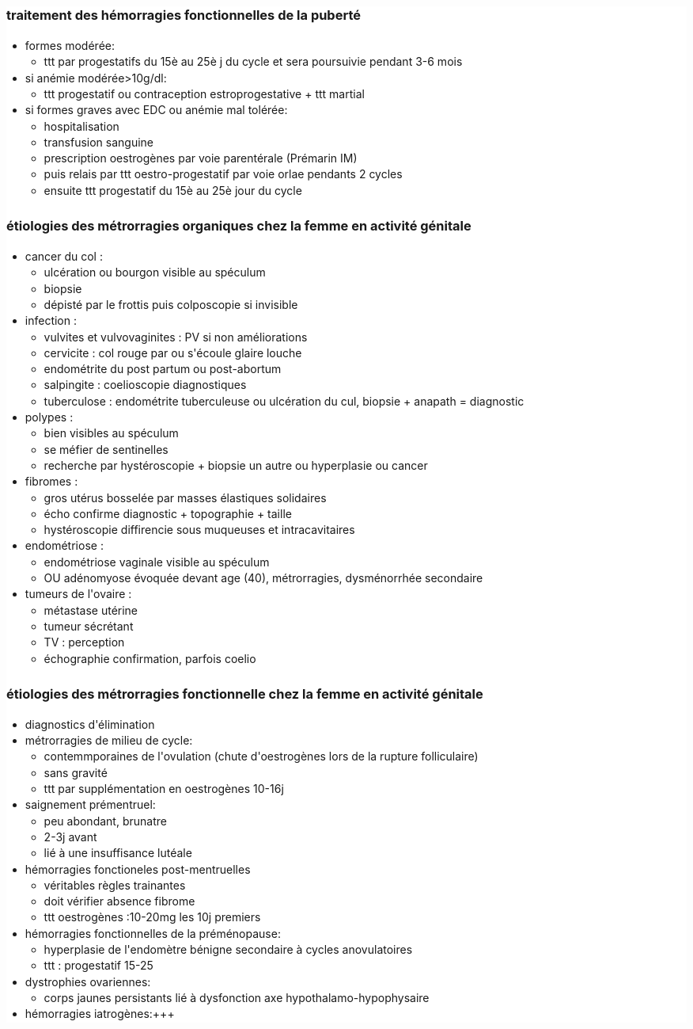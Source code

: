 ### traitement des hémorragies fonctionnelles de la puberté
- formes modérée:
	- ttt par progestatifs du 15è au 25è j du cycle et sera poursuivie pendant 3-6 mois
- si anémie modérée>10g/dl:
	- ttt progestatif ou contraception estroprogestative + ttt martial
- si formes graves avec EDC ou anémie mal tolérée:
	- hospitalisation
	- transfusion sanguine
	- prescription oestrogènes par voie parentérale (Prémarin IM)
	- puis relais par ttt oestro-progestatif par voie orlae pendants 2 cycles
	- ensuite ttt progestatif du 15è au 25è jour du cycle

### étiologies des métrorragies organiques chez la femme en activité génitale
- cancer du col : 
	- ulcération ou bourgon visible au spéculum
	- biopsie
	- dépisté par le frottis puis colposcopie si invisible
- infection :
	- vulvites et vulvovaginites : PV si non améliorations
	- cervicite : col rouge par ou s'écoule glaire louche
	- endométrite du post partum ou post-abortum
	- salpingite : coelioscopie diagnostiques
	- tuberculose : endométrite tuberculeuse ou ulcération du cul, biopsie + anapath = diagnostic
- polypes : 
	- bien visibles au spéculum
	- se méfier de sentinelles
	- recherche par hystéroscopie + biopsie un autre ou hyperplasie ou cancer
- fibromes :
	- gros utérus bosselée par masses élastiques solidaires
	- écho confirme diagnostic + topographie + taille
	- hystéroscopie diffirencie sous muqueuses et intracavitaires
- endométriose :
	- endométriose vaginale visible au spéculum
	- OU adénomyose évoquée devant age (40), métrorragies, dysménorrhée secondaire
- tumeurs de l'ovaire :
	- métastase utérine
	- tumeur sécrétant
	- TV : perception
	- échographie confirmation, parfois coelio

### étiologies des métrorragies fonctionnelle chez la femme en activité génitale
- diagnostics d'élimination
- métrorragies de milieu de cycle:
	- contemmporaines de l'ovulation (chute d'oestrogènes lors de la rupture folliculaire)
	- sans gravité
	- ttt par supplémentation en oestrogènes 10-16j
- saignement prémentruel:
	- peu abondant, brunatre
	- 2-3j avant
	- lié à une insuffisance lutéale
- hémorragies fonctioneles post-mentruelles
	- véritables règles trainantes
	- doit vérifier absence fibrome
	- ttt oestrogènes :10-20mg les 10j premiers
- hémorragies fonctionnelles de la préménopause:
	- hyperplasie de l'endomètre bénigne secondaire à cycles anovulatoires
	- ttt : progestatif 15-25
- dystrophies ovariennes:
	- corps jaunes persistants lié à dysfonction axe hypothalamo-hypophysaire
- hémorragies iatrogènes:+++